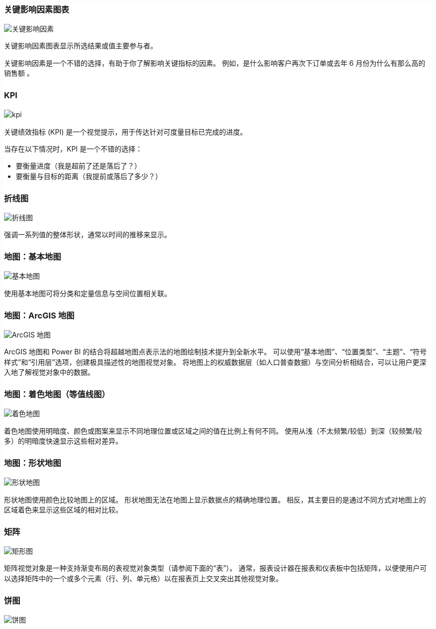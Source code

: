 ### <a name="key-influencers-chart"></a>关键影响因素图表
![关键影响因素](media/end-user-visual-type/power-bi-influencer.png)

关键影响因素图表显示所选结果或值主要参与者。

关键影响因素是一个不错的选择，有助于你了解影响关键指标的因素。 例如，是什么影响客户再次下订单或去年 6 月份为什么有那么高的销售额  。 

### <a name="kpis"></a>KPI
![kpi](media/end-user-visual-type/power-bi-kpi.png)

关键绩效指标 (KPI) 是一个视觉提示，用于传达针对可度量目标已完成的进度。 

当存在以下情况时，KPI 是一个不错的选择：
- 要衡量进度（我是超前了还是落后了？）
- 要衡量与目标的距离（我提前或落后了多少？）

### <a name="line-charts"></a>折线图
![折线图](media/end-user-visual-type/pbi-nancy-viz-line.png)

强调一系列值的整体形状，通常以时间的推移来显示。

### <a name="maps-basic-maps"></a>地图：基本地图
![基本地图](media/end-user-visual-type/pbi-nancy-viz-map.png)

使用基本地图可将分类和定量信息与空间位置相关联。

### <a name="maps-arcgis-maps"></a>地图：ArcGIS 地图
![ArcGIS 地图](media/end-user-visual-type/power-bi-esri-map-theme2.png)

ArcGIS 地图和 Power BI 的结合将超越地图点表示法的地图绘制技术提升到全新水平。 可以使用“基本地图”、“位置类型”、“主题”、“符号样式”和“引用层”选项，创建极具描述性的地图视觉对象。 将地图上的权威数据层（如人口普查数据）与空间分析相结合，可以让用户更深入地了解视觉对象中的数据。

### <a name="maps-filled-maps-choropleth"></a>地图：着色地图（等值线图）
![着色地图](media/end-user-visual-type/pbi-nancy-viz-filledmap.png)

着色地图使用明暗度、颜色或图案来显示不同地理位置或区域之间的值在比例上有何不同。 使用从浅（不太频繁/较低）到深（较频繁/较多）的明暗度快速显示这些相对差异。

### <a name="maps-shape-maps"></a>地图：形状地图
![形状地图](media/end-user-visual-type/power-bi-shape-map2.png)

形状地图使用颜色比较地图上的区域。 形状地图无法在地图上显示数据点的精确地理位置。 相反，其主要目的是通过不同方式对地图上的区域着色来显示这些区域的相对比较。

### <a name="matrix"></a>矩阵
![矩形图](media/end-user-visual-type/matrix.png)

矩阵视觉对象是一种支持渐变布局的表视觉对象类型（请参阅下面的“表”）。 通常，报表设计器在报表和仪表板中包括矩阵，以便使用户可以选择矩阵中的一个或多个元素（行、列、单元格）以在报表页上交叉突出其他视觉对象。  

### <a name="pie-charts"></a>饼图
![饼图](media/end-user-visual-type/pbi-nancy-viz-pie.png)
